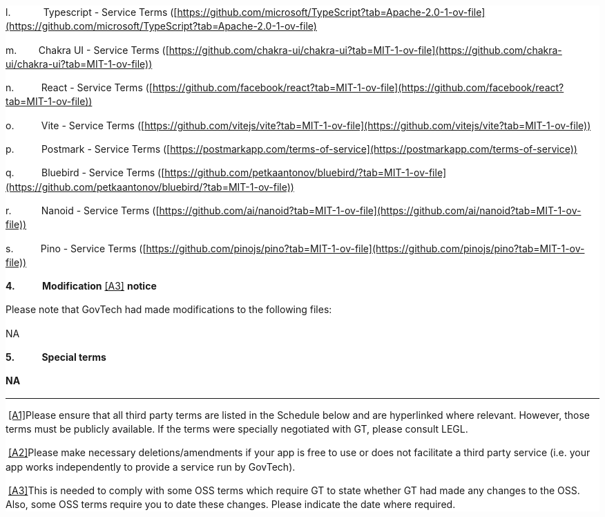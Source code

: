 l.            Typescript - Service Terms ([https://github.com/microsoft/TypeScript?tab=Apache-2.0-1-ov-file](https://github.com/microsoft/TypeScript?tab=Apache-2.0-1-ov-file)

m.        Chakra UI - Service Terms ([https://github.com/chakra-ui/chakra-ui?tab=MIT-1-ov-file](https://github.com/chakra-ui/chakra-ui?tab=MIT-1-ov-file))

n.          React - Service Terms ([https://github.com/facebook/react?tab=MIT-1-ov-file](https://github.com/facebook/react?tab=MIT-1-ov-file))

o.          Vite - Service Terms ([https://github.com/vitejs/vite?tab=MIT-1-ov-file](https://github.com/vitejs/vite?tab=MIT-1-ov-file))

p.          Postmark - Service Terms ([https://postmarkapp.com/terms-of-service](https://postmarkapp.com/terms-of-service))

q.          Bluebird - Service Terms ([https://github.com/petkaantonov/bluebird/?tab=MIT-1-ov-file](https://github.com/petkaantonov/bluebird/?tab=MIT-1-ov-file))

r.           Nanoid - Service Terms ([https://github.com/ai/nanoid?tab=MIT-1-ov-file](https://github.com/ai/nanoid?tab=MIT-1-ov-file))

s.          Pino - Service Terms ([https://github.com/pinojs/pino?tab=MIT-1-ov-file](https://github.com/pinojs/pino?tab=MIT-1-ov-file))

**4.**          **Modification** [\[A3\]](#_msocom_3) **notice**

Please note that GovTech had made modifications to the following files:

NA

**5.**          **Special terms**

**NA**

* * *

 [\[A1\]](#_msoanchor_1)Please ensure that all third party terms are listed in the Schedule below and are hyperlinked where relevant. However, those terms must be publicly available. If the terms were specially negotiated with GT, please consult LEGL.

 [\[A2\]](#_msoanchor_2)Please make necessary deletions/amendments if your app is free to use or does not facilitate a third party service (i.e. your app works independently to provide a service run by GovTech).

 [\[A3\]](#_msoanchor_3)This is needed to comply with some OSS terms which require GT to state whether GT had made any changes to the OSS. Also, some OSS terms require you to date these changes. Please indicate the date where required.